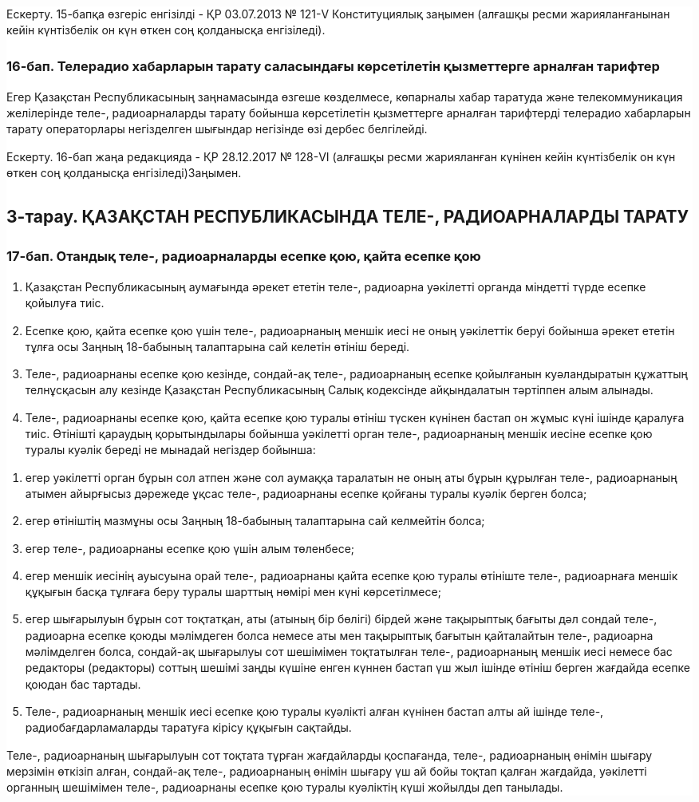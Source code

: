 Ескерту. 15-бапқа өзгеріс енгізілді - ҚР 03.07.2013 № 121-V Конституциялық заңымен (алғашқы ресми жарияланғанынан кейін күнтізбелік он күн өткен соң қолданысқа енгізіледі).

### 16-бап. Телерадио хабарларын тарату саласындағы көрсетілетін қызметтерге арналған тарифтер

Егер Қазақстан Республикасының заңнамасында өзгеше көзделмесе, көпарналы хабар таратуда және телекоммуникация желілерінде теле-, радиоарналарды тарату бойынша көрсетілетін қызметтерге арналған тарифтердi телерадио хабарларын тарату операторлары негiзделген шығындар негiзiнде өзі дербес белгiлейдi.

Ескерту. 16-бап жаңа редакцияда - ҚР 28.12.2017 № 128-VI (алғашқы ресми жарияланған күнінен кейін күнтізбелік он күн өткен соң қолданысқа енгізіледі)Заңымен.

## 3-тарау. ҚАЗАҚСТАН РЕСПУБЛИКАСЫНДА ТЕЛЕ-, РАДИОАРНАЛАРДЫ ТАРАТУ

### 17-бап. Отандық теле-, радиоарналарды есепке қою, қайта есепке қою

1. Қазақстан Республикасының аумағында әрекет ететiн теле-, радиоарна уәкiлеттi органда мiндеттi түрде есепке қойылуға тиіс.

2. Есепке қою, қайта есепке қою үшiн теле-, радиоарнаның меншiк иесi не оның уәкiлеттiк беруi бойынша әрекет ететiн тұлға осы Заңның 18-бабының талаптарына сай келетiн өтiнiш бередi.

3. Теле-, радиоарнаны есепке қою кезінде, сондай-ақ теле-, радиоарнаның есепке қойылғанын куәландыратын құжаттың телнұсқасын алу кезінде Қазақстан Республикасының Салық кодексiнде айқындалатын тәртiппен алым алынады.

4. Теле-, радиоарнаны есепке қою, қайта есепке қою туралы өтiнiш түскен күнiнен бастап он жұмыс күні iшiнде қаралуға тиiс. Өтiнiштi қараудың қорытындылары бойынша уәкiлеттi орган теле-, радиоарнаның меншiк иесiне есепке қою туралы куәлiк бередi не мынадай негiздер бойынша:

1) егер уәкiлеттi орган бұрын сол атпен және сол аумаққа таралатын не оның аты бұрын құрылған теле-, радиоарнаның атымен айырғысыз дәрежеде ұқсас теле-, радиоарнаны есепке қойғаны туралы куәлiк берген болса;

2) егер өтiнiштiң мазмұны осы Заңның 18-бабының талаптарына сай келмейтiн болса;

3) егер теле-, радиоарнаны есепке қою үшiн алым төленбесе;

4) егер меншiк иесiнiң ауысуына орай теле-, радиоарнаны қайта есепке қою туралы өтiнiште теле-, радиоарнаға меншiк құқығын басқа тұлғаға беру туралы шарттың нөмірі мен күні көрсетілмесе;

5) егер шығарылуын бұрын сот тоқтатқан, аты (атының бiр бөлiгi) бiрдей және тақырыптық бағыты дәл сондай теле-, радиоарна есепке қоюды мәлiмдеген болса немесе аты мен тақырыптық бағытын қайталайтын теле-, радиоарна мәлiмделген болса, сондай-ақ шығарылуы сот шешiмiмен тоқтатылған теле-, радиоарнаның меншiк иесi немесе бас редакторы (редакторы) соттың шешiмi заңды күшiне енген күннен бастап үш жыл iшiнде өтiнiш берген жағдайда есепке қоюдан бас тартады.

5. Теле-, радиоарнаның меншiк иесi есепке қою туралы куәлiктi алған күнінен бастап алты ай iшiнде теле-, радиобағдарламаларды таратуға кiрiсу құқығын сақтайды.

Теле-, радиоарнаның шығарылуын сот тоқтата тұрған жағдайларды қоспағанда, теле-, радиоарнаның өнiмiн шығару мерзiмiн өткiзiп алған, сондай-ақ теле-, радиоарнаның өнiмiн шығару үш ай бойы тоқтап қалған жағдайда, уәкiлеттi органның шешiмiмен теле-, радиоарнаны есепке қою туралы куәлiктiң күшi жойылды деп танылады.
